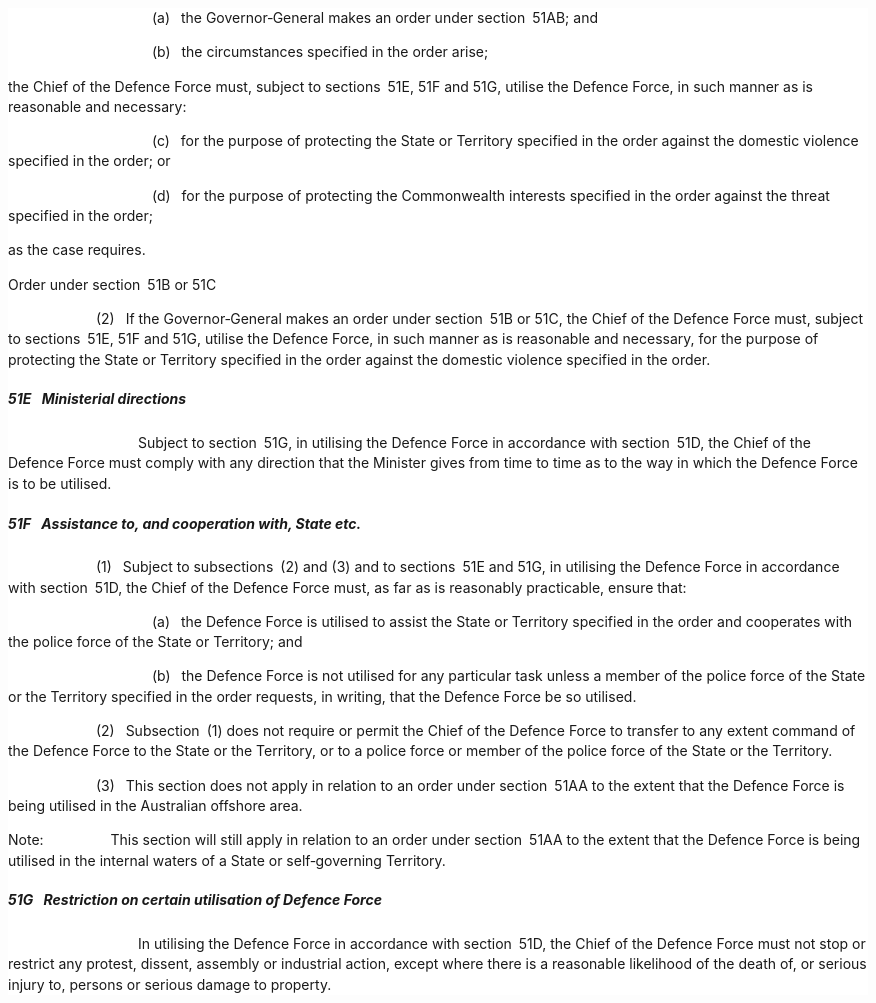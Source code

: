                      (a)  the Governor‑General makes an order under section 51AB; and

                     (b)  the circumstances specified in the order arise;

the Chief of the Defence Force must, subject to sections 51E, 51F and 51G, utilise the Defence Force, in such manner as is reasonable and necessary:

                     (c)  for the purpose of protecting the State or Territory specified in the order against the domestic violence specified in the order; or

                     (d)  for the purpose of protecting the Commonwealth interests specified in the order against the threat specified in the order;

as the case requires.

Order under section 51B or 51C

             (2)  If the Governor‑General makes an order under section 51B or 51C, the Chief of the Defence Force must, subject to sections 51E, 51F and 51G, utilise the Defence Force, in such manner as is reasonable and necessary, for the purpose of protecting the State or Territory specified in the order against the domestic violence specified in the order.

##### <a id="51E"></a>51E  Ministerial directions

                   Subject to section 51G, in utilising the Defence Force in accordance with section 51D, the Chief of the Defence Force must comply with any direction that the Minister gives from time to time as to the way in which the Defence Force is to be utilised.

##### <a id="51F"></a>51F  Assistance to, and cooperation with, State etc.

             (1)  Subject to subsections (2) and (3) and to sections 51E and 51G, in utilising the Defence Force in accordance with section 51D, the Chief of the Defence Force must, as far as is reasonably practicable, ensure that:

                     (a)  the Defence Force is utilised to assist the State or Territory specified in the order and cooperates with the police force of the State or Territory; and

                     (b)  the Defence Force is not utilised for any particular task unless a member of the police force of the State or the Territory specified in the order requests, in writing, that the Defence Force be so utilised.

             (2)  Subsection (1) does not require or permit the Chief of the Defence Force to transfer to any extent command of the Defence Force to the State or the Territory, or to a police force or member of the police force of the State or the Territory.

             (3)  This section does not apply in relation to an order under section 51AA to the extent that the Defence Force is being utilised in the Australian offshore area.

Note:          This section will still apply in relation to an order under section 51AA to the extent that the Defence Force is being utilised in the internal waters of a State or self‑governing Territory.

##### <a id="51G"></a>51G  Restriction on certain utilisation of Defence Force

                   In utilising the Defence Force in accordance with section 51D, the Chief of the Defence Force must not stop or restrict any protest, dissent, assembly or industrial action, except where there is a reasonable likelihood of the death of, or serious injury to, persons or serious damage to property.
